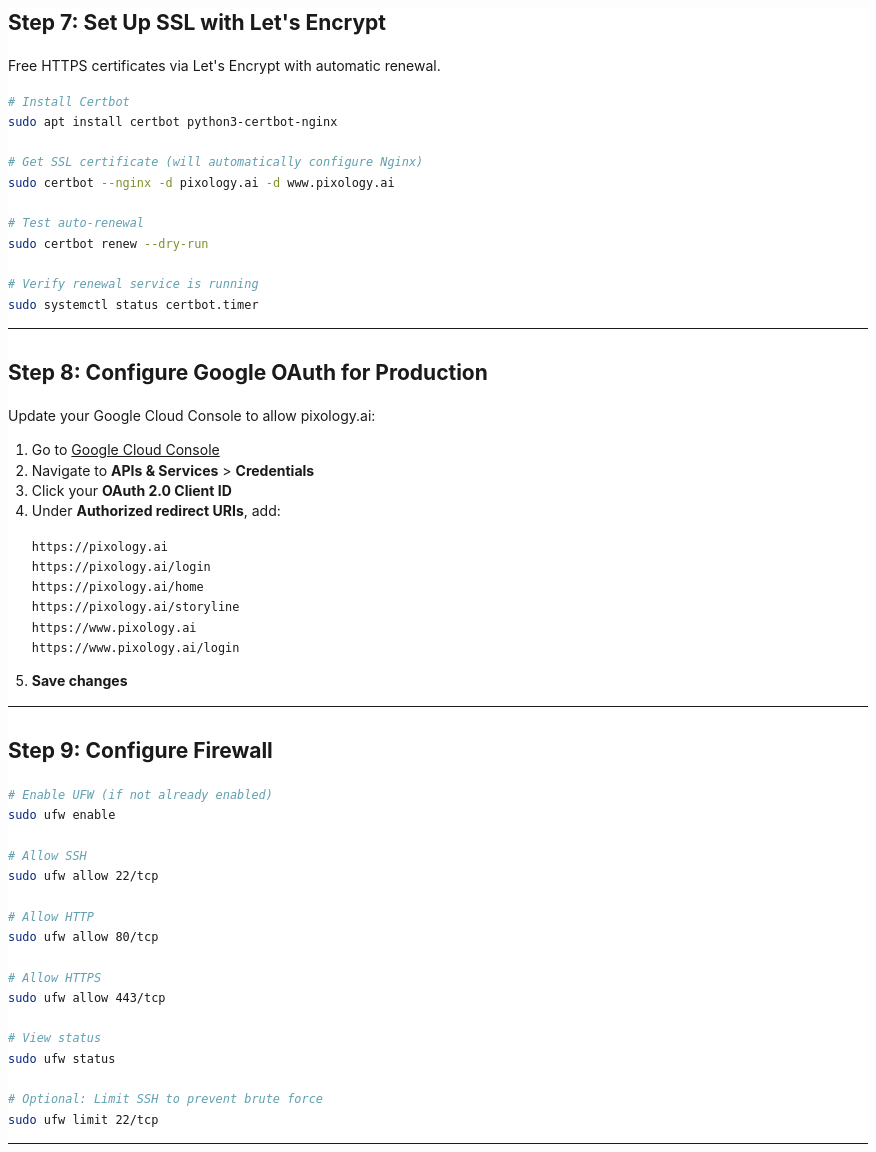 
## Step 7: Set Up SSL with Let's Encrypt

Free HTTPS certificates via Let's Encrypt with automatic renewal.

```bash
# Install Certbot
sudo apt install certbot python3-certbot-nginx

# Get SSL certificate (will automatically configure Nginx)
sudo certbot --nginx -d pixology.ai -d www.pixology.ai

# Test auto-renewal
sudo certbot renew --dry-run

# Verify renewal service is running
sudo systemctl status certbot.timer
```

---

## Step 8: Configure Google OAuth for Production

Update your Google Cloud Console to allow pixology.ai:

1. Go to [Google Cloud Console](https://console.cloud.google.com/)
2. Navigate to **APIs & Services** > **Credentials**
3. Click your **OAuth 2.0 Client ID**
4. Under **Authorized redirect URIs**, add:
   ```
   https://pixology.ai
   https://pixology.ai/login
   https://pixology.ai/home
   https://pixology.ai/storyline
   https://www.pixology.ai
   https://www.pixology.ai/login
   ```
5. **Save changes**

---

## Step 9: Configure Firewall

```bash
# Enable UFW (if not already enabled)
sudo ufw enable

# Allow SSH
sudo ufw allow 22/tcp

# Allow HTTP
sudo ufw allow 80/tcp

# Allow HTTPS
sudo ufw allow 443/tcp

# View status
sudo ufw status

# Optional: Limit SSH to prevent brute force
sudo ufw limit 22/tcp
```

---